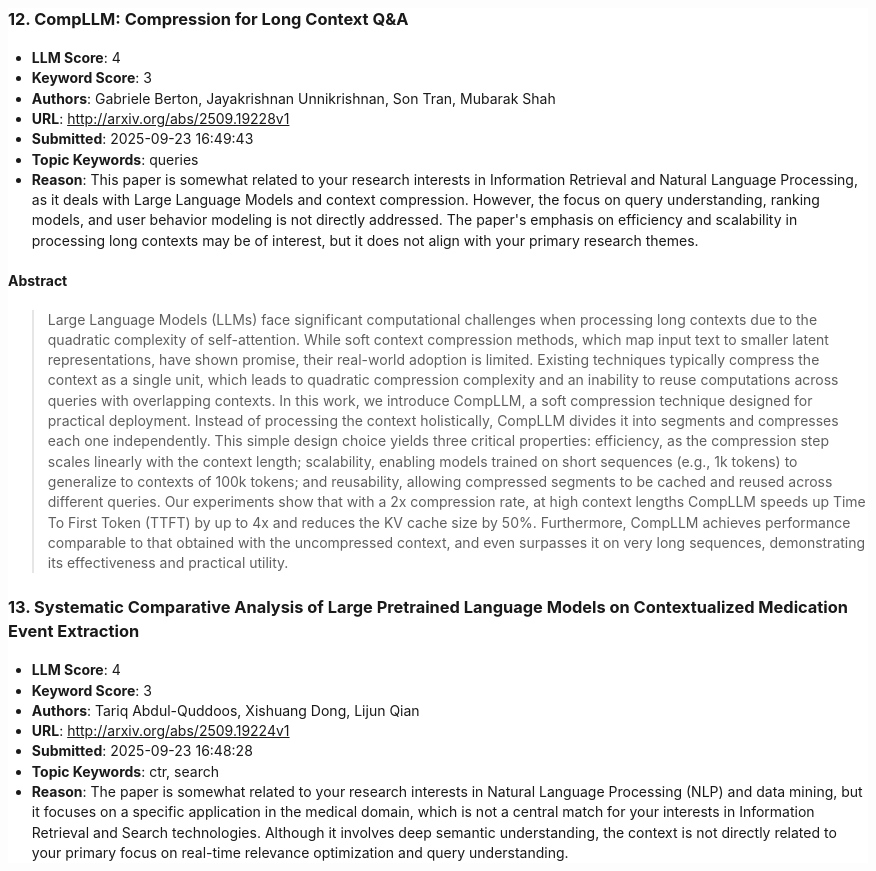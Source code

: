 ### 12. CompLLM: Compression for Long Context Q&A

- **LLM Score**: 4
- **Keyword Score**: 3
- **Authors**: Gabriele Berton, Jayakrishnan Unnikrishnan, Son Tran, Mubarak Shah
- **URL**: <http://arxiv.org/abs/2509.19228v1>
- **Submitted**: 2025-09-23 16:49:43
- **Topic Keywords**: queries
- **Reason**: This paper is somewhat related to your research interests in Information Retrieval and Natural Language Processing, as it deals with Large Language Models and context compression. However, the focus on query understanding, ranking models, and user behavior modeling is not directly addressed. The paper's emphasis on efficiency and scalability in processing long contexts may be of interest, but it does not align with your primary research themes.

#### Abstract
> Large Language Models (LLMs) face significant computational challenges when
processing long contexts due to the quadratic complexity of self-attention.
While soft context compression methods, which map input text to smaller latent
representations, have shown promise, their real-world adoption is limited.
Existing techniques typically compress the context as a single unit, which
leads to quadratic compression complexity and an inability to reuse
computations across queries with overlapping contexts. In this work, we
introduce CompLLM, a soft compression technique designed for practical
deployment. Instead of processing the context holistically, CompLLM divides it
into segments and compresses each one independently. This simple design choice
yields three critical properties: efficiency, as the compression step scales
linearly with the context length; scalability, enabling models trained on short
sequences (e.g., 1k tokens) to generalize to contexts of 100k tokens; and
reusability, allowing compressed segments to be cached and reused across
different queries. Our experiments show that with a 2x compression rate, at
high context lengths CompLLM speeds up Time To First Token (TTFT) by up to 4x
and reduces the KV cache size by 50%. Furthermore, CompLLM achieves performance
comparable to that obtained with the uncompressed context, and even surpasses
it on very long sequences, demonstrating its effectiveness and practical
utility.

### 13. Systematic Comparative Analysis of Large Pretrained Language Models on Contextualized Medication Event Extraction

- **LLM Score**: 4
- **Keyword Score**: 3
- **Authors**: Tariq Abdul-Quddoos, Xishuang Dong, Lijun Qian
- **URL**: <http://arxiv.org/abs/2509.19224v1>
- **Submitted**: 2025-09-23 16:48:28
- **Topic Keywords**: ctr, search
- **Reason**: The paper is somewhat related to your research interests in Natural Language Processing (NLP) and data mining, but it focuses on a specific application in the medical domain, which is not a central match for your interests in Information Retrieval and Search technologies. Although it involves deep semantic understanding, the context is not directly related to your primary focus on real-time relevance optimization and query understanding.
